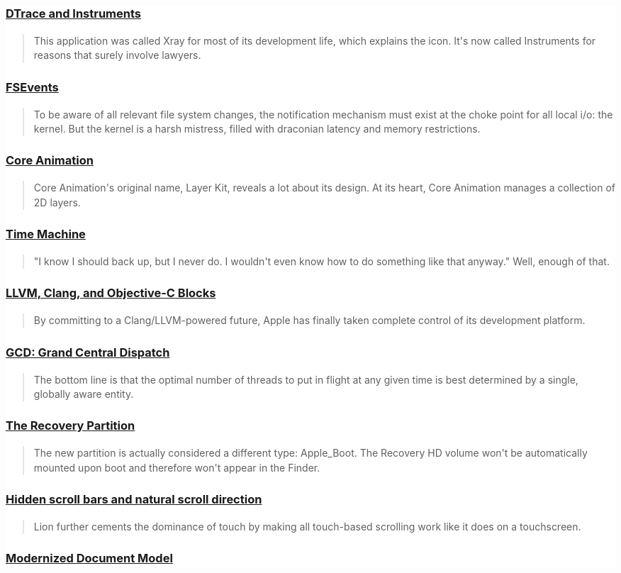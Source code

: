 ### [DTrace and Instruments](https://arstechnica.com/gadgets/2007/10/mac-os-x-10-5/5/)

> This application was called Xray for most of its development life, which explains the icon. It's now called Instruments for reasons that surely involve lawyers.

### [FSEvents](https://arstechnica.com/gadgets/2007/10/mac-os-x-10-5/7/)

> To be aware of all relevant file system changes, the notification mechanism must exist at the choke point for all local i/o: the kernel. But the kernel is a harsh mistress, filled with draconian latency and memory restrictions.

### [Core Animation](https://arstechnica.com/gadgets/2007/10/mac-os-x-10-5/8/)

> Core Animation's original name, Layer Kit, reveals a lot about its design. At its heart, Core Animation manages a collection of 2D layers.

### [Time Machine](https://arstechnica.com/gadgets/2007/10/mac-os-x-10-5/14/)

> "I know I should back up, but I never do. I wouldn't even know how to do something like that anyway." Well, enough of that.

### [LLVM, Clang, and Objective-C Blocks](https://arstechnica.com/gadgets/2009/08/mac-os-x-10-6/9/)

> By committing to a Clang/LLVM-powered future, Apple has finally taken complete control of its development platform.

### [GCD: Grand Central Dispatch](https://arstechnica.com/gadgets/2009/08/mac-os-x-10-6/11/)

> The bottom line is that the optimal number of threads to put in flight at any given time is best determined by a single, globally aware entity.

### [The Recovery Partition](https://arstechnica.com/gadgets/2011/07/mac-os-x-10-7/2/)

> The new partition is actually considered a different type: Apple_Boot. The Recovery HD volume won't be automatically mounted upon boot and therefore won't appear in the Finder.

### [Hidden scroll bars and natural scroll direction](https://arstechnica.com/gadgets/2011/07/mac-os-x-10-7/3/)

> Lion further cements the dominance of touch by making all touch-based scrolling work like it does on a touchscreen.

### [Modernized Document Model](https://arstechnica.com/gadgets/2011/07/mac-os-x-10-7/7/)
